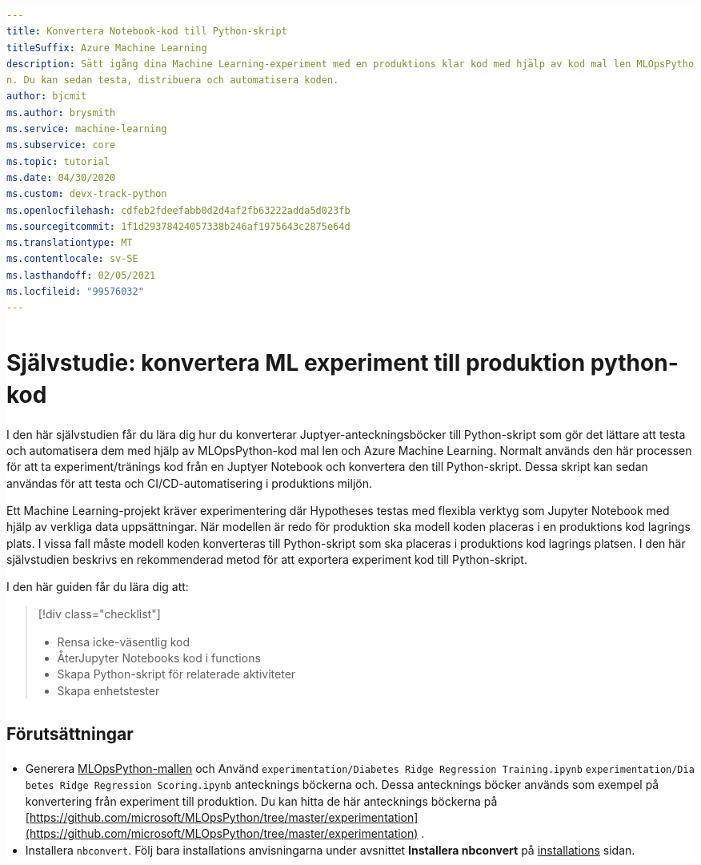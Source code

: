 ```yaml
---
title: Konvertera Notebook-kod till Python-skript
titleSuffix: Azure Machine Learning
description: Sätt igång dina Machine Learning-experiment med en produktions klar kod med hjälp av kod mal len MLOpsPython. Du kan sedan testa, distribuera och automatisera koden.
author: bjcmit
ms.author: brysmith
ms.service: machine-learning
ms.subservice: core
ms.topic: tutorial
ms.date: 04/30/2020
ms.custom: devx-track-python
ms.openlocfilehash: cdfeb2fdeefabb0d2d4af2fb63222adda5d023fb
ms.sourcegitcommit: 1f1d29378424057338b246af1975643c2875e64d
ms.translationtype: MT
ms.contentlocale: sv-SE
ms.lasthandoff: 02/05/2021
ms.locfileid: "99576032"
---
```

# <a name="tutorial-convert-ml-experiments-to-production-python-code"></a>Självstudie: konvertera ML experiment till produktion python-kod

I den här självstudien får du lära dig hur du konverterar Juptyer-anteckningsböcker till Python-skript som gör det lättare att testa och automatisera dem med hjälp av MLOpsPython-kod mal len och Azure Machine Learning. Normalt används den här processen för att ta experiment/tränings kod från en Juptyer Notebook och konvertera den till Python-skript. Dessa skript kan sedan användas för att testa och CI/CD-automatisering i produktions miljön. 

Ett Machine Learning-projekt kräver experimentering där Hypotheses testas med flexibla verktyg som Jupyter Notebook med hjälp av verkliga data uppsättningar. När modellen är redo för produktion ska modell koden placeras i en produktions kod lagrings plats. I vissa fall måste modell koden konverteras till Python-skript som ska placeras i produktions kod lagrings platsen. I den här självstudien beskrivs en rekommenderad metod för att exportera experiment kod till Python-skript.

I den här guiden får du lära dig att:

> [!div class="checklist"]
> * Rensa icke-väsentlig kod
> * ÅterJupyter Notebooks kod i functions
> * Skapa Python-skript för relaterade aktiviteter
> * Skapa enhetstester

## <a name="prerequisites"></a>Förutsättningar

- Generera [MLOpsPython-mallen](https://github.com/microsoft/MLOpsPython/generate) och Använd `experimentation/Diabetes Ridge Regression Training.ipynb` `experimentation/Diabetes Ridge Regression Scoring.ipynb` antecknings böckerna och. Dessa antecknings böcker används som exempel på konvertering från experiment till produktion. Du kan hitta de här antecknings böckerna på [https://github.com/microsoft/MLOpsPython/tree/master/experimentation](https://github.com/microsoft/MLOpsPython/tree/master/experimentation) .
- Installera `nbconvert`. Följ bara installations anvisningarna under avsnittet __Installera nbconvert__ på [installations](https://nbconvert.readthedocs.io/en/latest/install.html) sidan.
